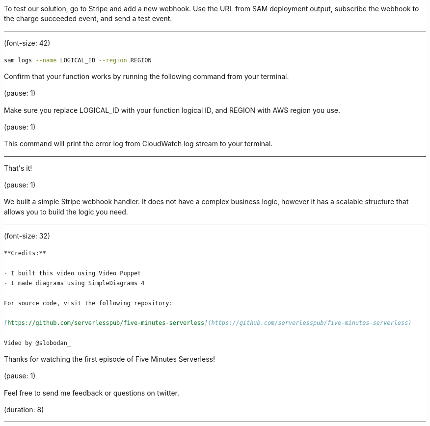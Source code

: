 To test our solution, go to Stripe and add a new webhook. Use the URL from SAM deployment output, subscribe the webhook to the charge succeeded event, and send a test event.

---

(font-size: 42)

```bash
sam logs --name LOGICAL_ID --region REGION
```

Confirm that your function works by running the following command from your terminal.

(pause: 1)

Make sure you replace LOGICAL_ID with your function logical ID, and REGION with AWS region you use.

(pause: 1)

This command will print the error log from CloudWatch log stream to your terminal.

---

![](done.mov)

That's it!

(pause: 1)

We built a simple Stripe webhook handler. It does not have a complex business logic, however it has a scalable structure that allows you to build the logic you need.

---

(font-size: 32)

```md
**Credits:**

- I built this video using Video Puppet
- I made diagrams using SimpleDiagrams 4

For source code, visit the following repository:

[https://github.com/serverlesspub/five-minutes-serverless](https://github.com/serverlesspub/five-minutes-serverless)

Video by @slobodan_
```

Thanks for watching the first episode of Five Minutes Serverless!

(pause: 1)

Feel free to send me feedback or questions on twitter.

(duration: 8)

---
